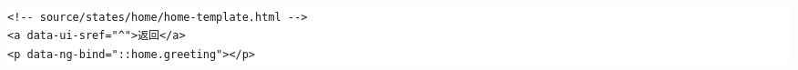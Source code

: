 ```
```

```
<!-- source/states/home/home-template.html -->
<a data-ui-sref="^">返回</a>
<p data-ng-bind="::home.greeting"></p>
```

